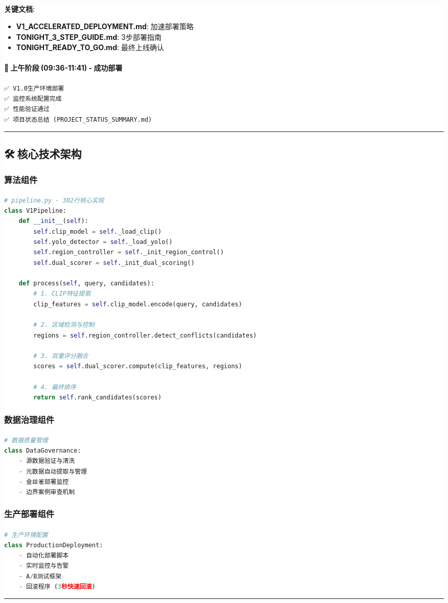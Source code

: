 **关键文档**:
- **V1_ACCELERATED_DEPLOYMENT.md**: 加速部署策略
- **TONIGHT_3_STEP_GUIDE.md**: 3步部署指南
- **TONIGHT_READY_TO_GO.md**: 最终上线确认

#### 🎯 **上午阶段 (09:36-11:41)** - 成功部署
```
✅ V1.0生产环境部署
✅ 监控系统配置完成
✅ 性能验证通过
✅ 项目状态总结 (PROJECT_STATUS_SUMMARY.md)
```

---

## 🛠️ 核心技术架构

### **算法组件**
```python
# pipeline.py - 302行核心实现
class V1Pipeline:
    def __init__(self):
        self.clip_model = self._load_clip()
        self.yolo_detector = self._load_yolo()
        self.region_controller = self._init_region_control()
        self.dual_scorer = self._init_dual_scoring()
    
    def process(self, query, candidates):
        # 1. CLIP特征提取
        clip_features = self.clip_model.encode(query, candidates)
        
        # 2. 区域检测与控制
        regions = self.region_controller.detect_conflicts(candidates)
        
        # 3. 双重评分融合
        scores = self.dual_scorer.compute(clip_features, regions)
        
        # 4. 最终排序
        return self.rank_candidates(scores)
```

### **数据治理组件**
```python
# 数据质量管理
class DataGovernance:
    - 源数据验证与清洗
    - 元数据自动提取与管理
    - 金丝雀部署监控
    - 边界案例审查机制
```

### **生产部署组件**
```python
# 生产环境配置
class ProductionDeployment:
    - 自动化部署脚本
    - 实时监控与告警
    - A/B测试框架
    - 回滚程序 (3秒快速回滚)
```

---